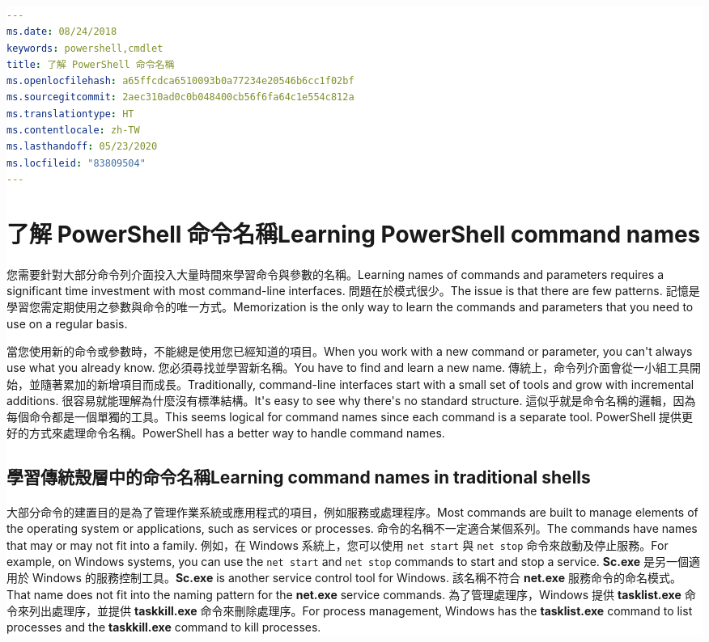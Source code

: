 ```yaml
---
ms.date: 08/24/2018
keywords: powershell,cmdlet
title: 了解 PowerShell 命令名稱
ms.openlocfilehash: a65ffcdca6510093b0a77234e20546b6cc1f02bf
ms.sourcegitcommit: 2aec310ad0c0b048400cb56f6fa64c1e554c812a
ms.translationtype: HT
ms.contentlocale: zh-TW
ms.lasthandoff: 05/23/2020
ms.locfileid: "83809504"
---
```

# <a name="learning-powershell-command-names"></a><span data-ttu-id="854b3-103">了解 PowerShell 命令名稱</span><span class="sxs-lookup"><span data-stu-id="854b3-103">Learning PowerShell command names</span></span>

<span data-ttu-id="854b3-104">您需要針對大部分命令列介面投入大量時間來學習命令與參數的名稱。</span><span class="sxs-lookup"><span data-stu-id="854b3-104">Learning names of commands and parameters requires a significant time investment with most command-line interfaces.</span></span> <span data-ttu-id="854b3-105">問題在於模式很少。</span><span class="sxs-lookup"><span data-stu-id="854b3-105">The issue is that there are few patterns.</span></span> <span data-ttu-id="854b3-106">記憶是學習您需定期使用之參數與命令的唯一方式。</span><span class="sxs-lookup"><span data-stu-id="854b3-106">Memorization is the only way to learn the commands and parameters that you need to use on a regular basis.</span></span>

<span data-ttu-id="854b3-107">當您使用新的命令或參數時，不能總是使用您已經知道的項目。</span><span class="sxs-lookup"><span data-stu-id="854b3-107">When you work with a new command or parameter, you can't always use what you already know.</span></span> <span data-ttu-id="854b3-108">您必須尋找並學習新名稱。</span><span class="sxs-lookup"><span data-stu-id="854b3-108">You have to find and learn a new name.</span></span> <span data-ttu-id="854b3-109">傳統上，命令列介面會從一小組工具開始，並隨著累加的新增項目而成長。</span><span class="sxs-lookup"><span data-stu-id="854b3-109">Traditionally, command-line interfaces start with a small set of tools and grow with incremental additions.</span></span> <span data-ttu-id="854b3-110">很容易就能理解為什麼沒有標準結構。</span><span class="sxs-lookup"><span data-stu-id="854b3-110">It's easy to see why there's no standard structure.</span></span>
<span data-ttu-id="854b3-111">這似乎就是命令名稱的邏輯，因為每個命令都是一個單獨的工具。</span><span class="sxs-lookup"><span data-stu-id="854b3-111">This seems logical for command names since each command is a separate tool.</span></span> <span data-ttu-id="854b3-112">PowerShell 提供更好的方式來處理命令名稱。</span><span class="sxs-lookup"><span data-stu-id="854b3-112">PowerShell has a better way to handle command names.</span></span>

## <a name="learning-command-names-in-traditional-shells"></a><span data-ttu-id="854b3-113">學習傳統殼層中的命令名稱</span><span class="sxs-lookup"><span data-stu-id="854b3-113">Learning command names in traditional shells</span></span>

<span data-ttu-id="854b3-114">大部分命令的建置目的是為了管理作業系統或應用程式的項目，例如服務或處理程序。</span><span class="sxs-lookup"><span data-stu-id="854b3-114">Most commands are built to manage elements of the operating system or applications, such as services or processes.</span></span> <span data-ttu-id="854b3-115">命令的名稱不一定適合某個系列。</span><span class="sxs-lookup"><span data-stu-id="854b3-115">The commands have names that may or may not fit into a family.</span></span> <span data-ttu-id="854b3-116">例如，在 Windows 系統上，您可以使用 `net start` 與 `net stop` 命令來啟動及停止服務。</span><span class="sxs-lookup"><span data-stu-id="854b3-116">For example, on Windows systems, you can use the `net start` and `net stop` commands to start and stop a service.</span></span> <span data-ttu-id="854b3-117">**Sc.exe** 是另一個適用於 Windows 的服務控制工具。</span><span class="sxs-lookup"><span data-stu-id="854b3-117">**Sc.exe** is another service control tool for Windows.</span></span> <span data-ttu-id="854b3-118">該名稱不符合 **net.exe** 服務命令的命名模式。</span><span class="sxs-lookup"><span data-stu-id="854b3-118">That name does not fit into the naming pattern for the **net.exe** service commands.</span></span> <span data-ttu-id="854b3-119">為了管理處理序，Windows 提供 **tasklist.exe** 命令來列出處理序，並提供 **taskkill.exe** 命令來刪除處理序。</span><span class="sxs-lookup"><span data-stu-id="854b3-119">For process management, Windows has the **tasklist.exe** command to list processes and the **taskkill.exe** command to kill processes.</span></span>
